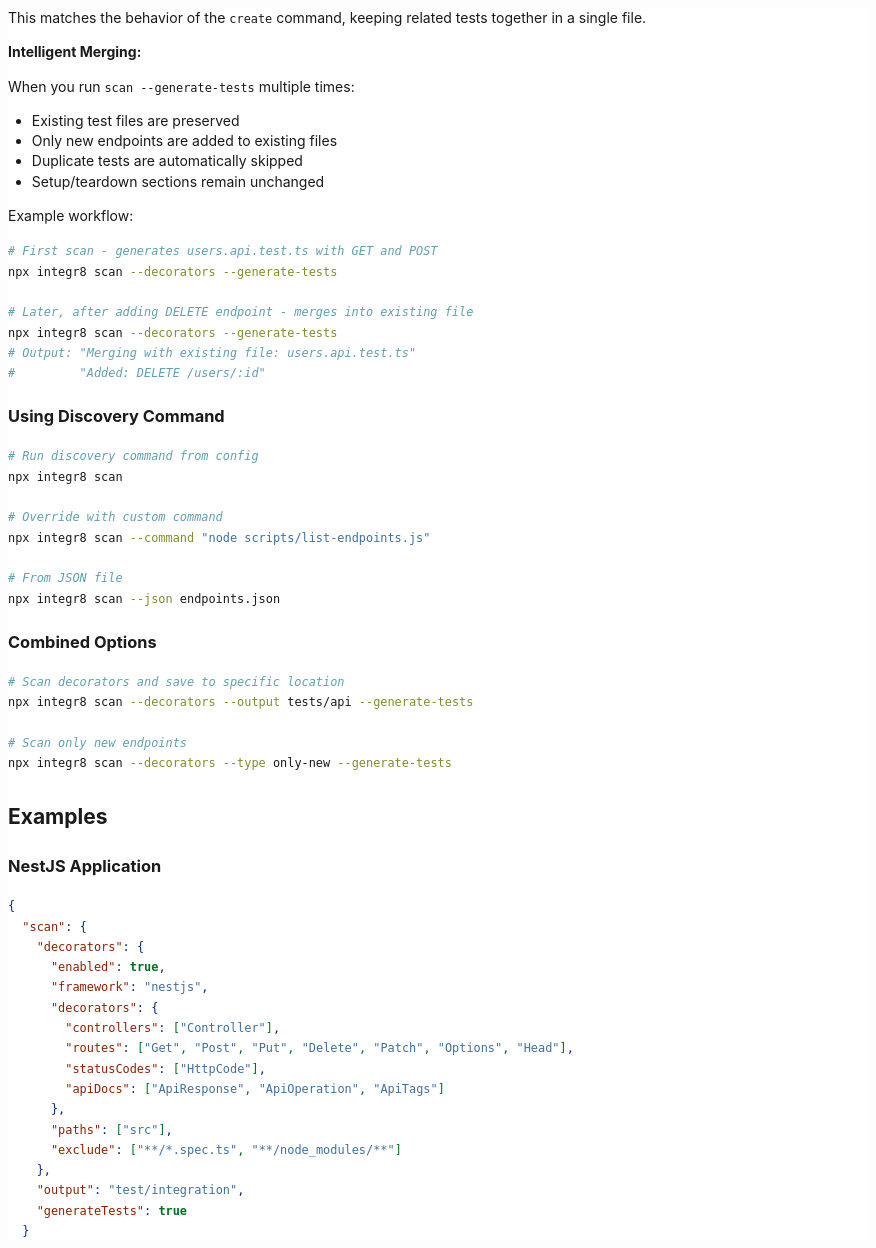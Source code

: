 This matches the behavior of the `create` command, keeping related tests together in a single file.

**Intelligent Merging:**

When you run `scan --generate-tests` multiple times:
- Existing test files are preserved
- Only new endpoints are added to existing files
- Duplicate tests are automatically skipped
- Setup/teardown sections remain unchanged

Example workflow:
```bash
# First scan - generates users.api.test.ts with GET and POST
npx integr8 scan --decorators --generate-tests

# Later, after adding DELETE endpoint - merges into existing file
npx integr8 scan --decorators --generate-tests
# Output: "Merging with existing file: users.api.test.ts"
#         "Added: DELETE /users/:id"
```

### Using Discovery Command

```bash
# Run discovery command from config
npx integr8 scan

# Override with custom command
npx integr8 scan --command "node scripts/list-endpoints.js"

# From JSON file
npx integr8 scan --json endpoints.json
```

### Combined Options

```bash
# Scan decorators and save to specific location
npx integr8 scan --decorators --output tests/api --generate-tests

# Scan only new endpoints
npx integr8 scan --decorators --type only-new --generate-tests
```

## Examples

### NestJS Application

```json
{
  "scan": {
    "decorators": {
      "enabled": true,
      "framework": "nestjs",
      "decorators": {
        "controllers": ["Controller"],
        "routes": ["Get", "Post", "Put", "Delete", "Patch", "Options", "Head"],
        "statusCodes": ["HttpCode"],
        "apiDocs": ["ApiResponse", "ApiOperation", "ApiTags"]
      },
      "paths": ["src"],
      "exclude": ["**/*.spec.ts", "**/node_modules/**"]
    },
    "output": "test/integration",
    "generateTests": true
  }
```